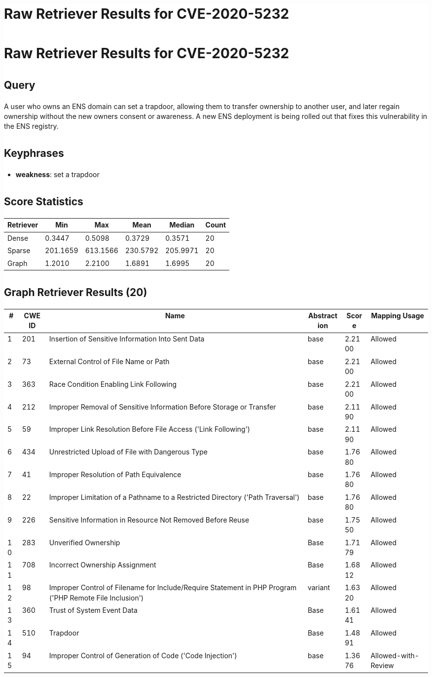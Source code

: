 # Raw Retriever Results for CVE-2020-5232

# Raw Retriever Results for CVE-2020-5232

## Query
A user who owns an ENS domain can set a trapdoor, allowing them to transfer ownership to another user, and later regain ownership without the new owners consent or awareness. A new ENS deployment is being rolled out that fixes this vulnerability in the ENS registry.

## Keyphrases
- **weakness**: set a trapdoor

## Score Statistics
| Retriever | Min | Max | Mean | Median | Count |
|-----------|-----|-----|------|--------|-------|
| Dense | 0.3447 | 0.5098 | 0.3729 | 0.3571 | 20 |
| Sparse | 201.1659 | 613.1566 | 230.5792 | 205.9971 | 20 |
| Graph | 1.2010 | 2.2100 | 1.6891 | 1.6995 | 20 |

## Graph Retriever Results (20)
| # | CWE ID | Name | Abstraction | Score | Mapping Usage |
|---|--------|------|-------------|-------|---------------|
| 1 | 201 | Insertion of Sensitive Information Into Sent Data | base | 2.2100 | Allowed |
| 2 | 73 | External Control of File Name or Path | base | 2.2100 | Allowed |
| 3 | 363 | Race Condition Enabling Link Following | base | 2.2100 | Allowed |
| 4 | 212 | Improper Removal of Sensitive Information Before Storage or Transfer | base | 2.1190 | Allowed |
| 5 | 59 | Improper Link Resolution Before File Access ('Link Following') | base | 2.1190 | Allowed |
| 6 | 434 | Unrestricted Upload of File with Dangerous Type | base | 1.7680 | Allowed |
| 7 | 41 | Improper Resolution of Path Equivalence | base | 1.7680 | Allowed |
| 8 | 22 | Improper Limitation of a Pathname to a Restricted Directory ('Path Traversal') | base | 1.7680 | Allowed |
| 9 | 226 | Sensitive Information in Resource Not Removed Before Reuse | base | 1.7550 | Allowed |
| 10 | 283 | Unverified Ownership | Base | 1.7179 | Allowed |
| 11 | 708 | Incorrect Ownership Assignment | Base | 1.6812 | Allowed |
| 12 | 98 | Improper Control of Filename for Include/Require Statement in PHP Program ('PHP Remote File Inclusion') | variant | 1.6320 | Allowed |
| 13 | 360 | Trust of System Event Data | Base | 1.6141 | Allowed |
| 14 | 510 | Trapdoor | Base | 1.4891 | Allowed |
| 15 | 94 | Improper Control of Generation of Code ('Code Injection') | base | 1.3676 | Allowed-with-Review |
